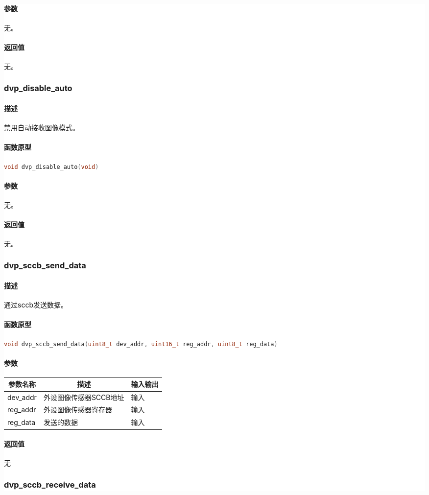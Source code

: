 #### 参数

无。

#### 返回值

无。

### dvp\_disable\_auto

#### 描述

禁用自动接收图像模式。

#### 函数原型

```c
void dvp_disable_auto(void)
```

#### 参数

无。

#### 返回值

无。

### dvp\_sccb\_send\_data

#### 描述

通过sccb发送数据。

#### 函数原型

```c
void dvp_sccb_send_data(uint8_t dev_addr, uint16_t reg_addr, uint8_t reg_data)
```

#### 参数

| 参数名称         |   描述                     |  输入输出  |
| --------------- | -------------------------- | --------- |
| dev\_addr        | 外设图像传感器SCCB地址       | 输入      |
| reg\_addr        | 外设图像传感器寄存器         | 输入      |
| reg\_data        | 发送的数据                  | 输入      |

#### 返回值

无

### dvp\_sccb\_receive\_data

